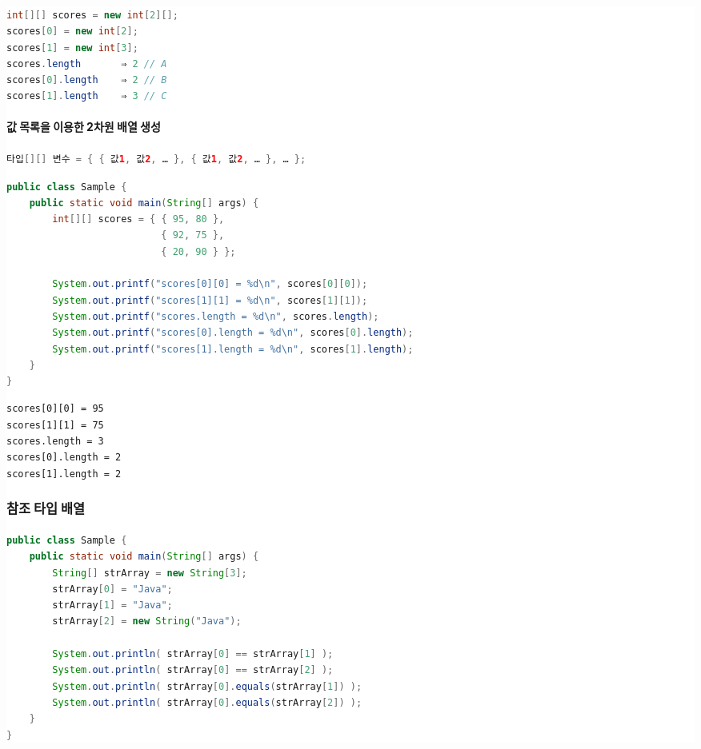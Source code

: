 

```java
int[][] scores = new int[2][];
scores[0] = new int[2];
scores[1] = new int[3];
scores.length 		⇒ 2 // A
scores[0].length 	⇒ 2 // B
scores[1].length 	⇒ 3 // C
```



#### 값 목록을 이용한 2차원 배열 생성

```java
타입[][] 변수 = { { 값1, 값2, … }, { 값1, 값2, … }, … };
```



```java
public class Sample {
	public static void main(String[] args) {
		int[][] scores = { { 95, 80 },
						   { 92, 75 },
						   { 20, 90 } };
		
		System.out.printf("scores[0][0] = %d\n", scores[0][0]);
		System.out.printf("scores[1][1] = %d\n", scores[1][1]);
		System.out.printf("scores.length = %d\n", scores.length);
		System.out.printf("scores[0].length = %d\n", scores[0].length);
		System.out.printf("scores[1].length = %d\n", scores[1].length);
	}
}
```



```
scores[0][0] = 95
scores[1][1] = 75
scores.length = 3
scores[0].length = 2
scores[1].length = 2
```



### 참조 타입 배열

```java
public class Sample {
	public static void main(String[] args) {
		String[] strArray = new String[3];
		strArray[0] = "Java";
		strArray[1] = "Java";
		strArray[2] = new String("Java");
		
		System.out.println( strArray[0] == strArray[1] );
		System.out.println( strArray[0] == strArray[2] );
		System.out.println( strArray[0].equals(strArray[1]) );
		System.out.println( strArray[0].equals(strArray[2]) );
	}
}
```
